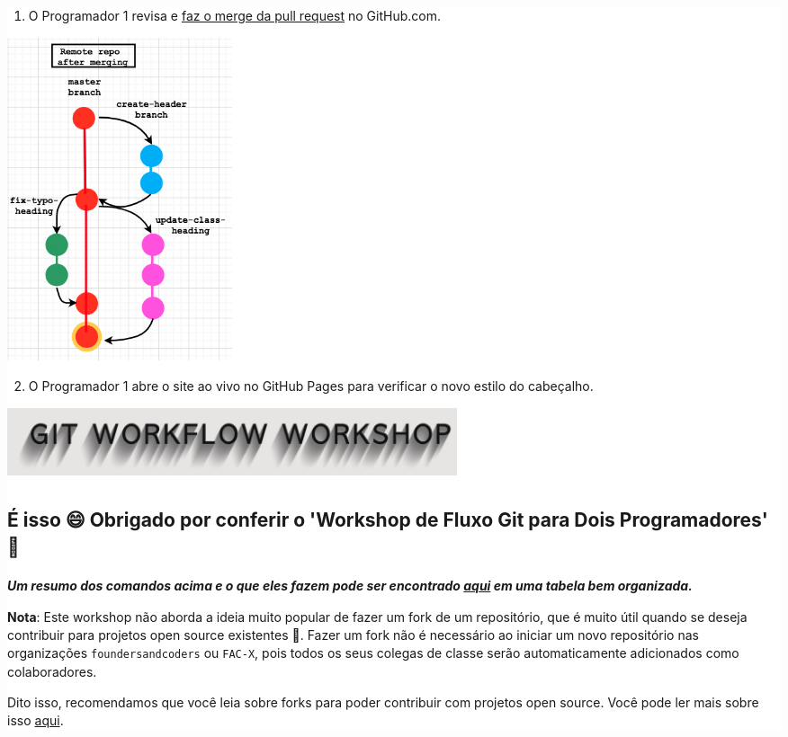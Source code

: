 1. O Programador 1 revisa e [faz o merge da pull request](https://help.github.com/articles/merging-a-pull-request/#merging-a-pull-request-on-github) no GitHub.com.

<img src="images/2step16GitFlow.png" width="250" height="auto" alt="visual do repositório após a etapa 1">

2. O Programador 1 abre o site ao vivo no GitHub Pages para verificar o novo estilo do cabeçalho.

  <img src="images/heading-after.png" width="500" height="auto" alt="cabeçalho do workshop de fluxo git com estilo css">




## É isso 😄 Obrigado por conferir o 'Workshop de Fluxo Git para Dois Programadores' :clap:  

***Um resumo dos comandos acima e o que eles fazem pode ser encontrado [aqui](/images/git-flow-summary-table.png) em uma tabela bem organizada.***

**Nota**: Este workshop não aborda a ideia muito popular de fazer um fork de um repositório, que é muito útil quando se deseja contribuir para projetos open source existentes 💯. Fazer um fork não é necessário ao iniciar um novo repositório nas organizações `foundersandcoders` ou `FAC-X`, pois todos os seus colegas de classe serão automaticamente adicionados como colaboradores.

Dito isso, recomendamos que você leia sobre forks para poder contribuir com projetos open source. Você pode ler mais sobre isso [aqui](https://help.github.com/en/articles/fork-a-repo).